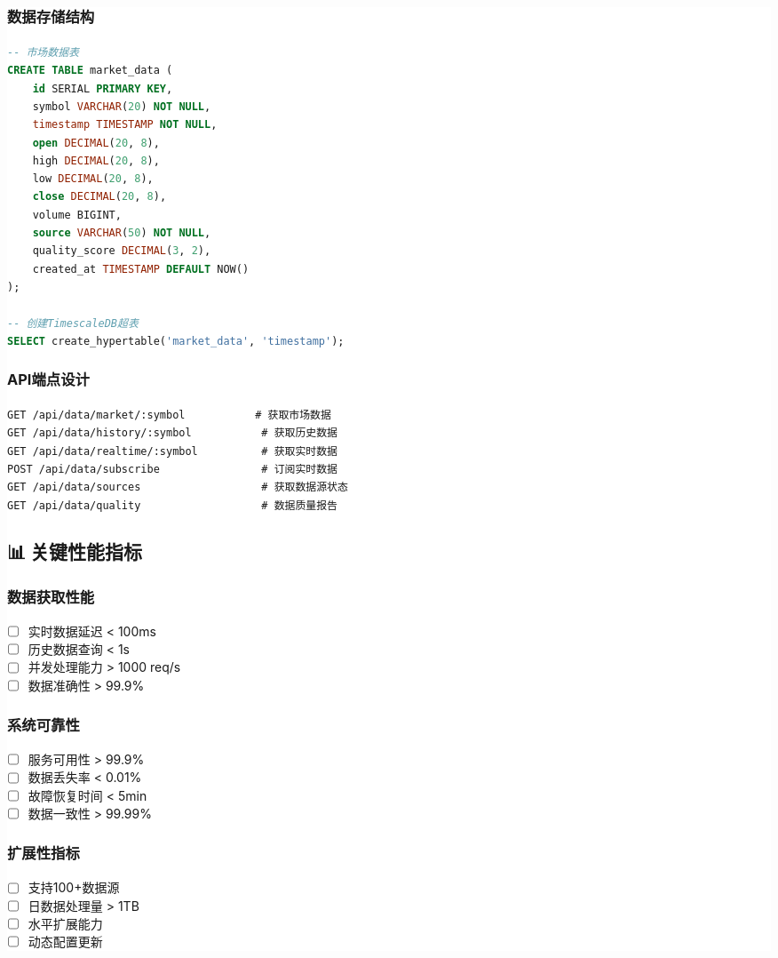 ### 数据存储结构
```sql
-- 市场数据表
CREATE TABLE market_data (
    id SERIAL PRIMARY KEY,
    symbol VARCHAR(20) NOT NULL,
    timestamp TIMESTAMP NOT NULL,
    open DECIMAL(20, 8),
    high DECIMAL(20, 8),
    low DECIMAL(20, 8),
    close DECIMAL(20, 8),
    volume BIGINT,
    source VARCHAR(50) NOT NULL,
    quality_score DECIMAL(3, 2),
    created_at TIMESTAMP DEFAULT NOW()
);

-- 创建TimescaleDB超表
SELECT create_hypertable('market_data', 'timestamp');
```

### API端点设计
```
GET /api/data/market/:symbol           # 获取市场数据
GET /api/data/history/:symbol           # 获取历史数据
GET /api/data/realtime/:symbol          # 获取实时数据
POST /api/data/subscribe                # 订阅实时数据
GET /api/data/sources                   # 获取数据源状态
GET /api/data/quality                   # 数据质量报告
```

## 📊 关键性能指标

### 数据获取性能
- [ ] 实时数据延迟 < 100ms
- [ ] 历史数据查询 < 1s
- [ ] 并发处理能力 > 1000 req/s
- [ ] 数据准确性 > 99.9%

### 系统可靠性
- [ ] 服务可用性 > 99.9%
- [ ] 数据丢失率 < 0.01%
- [ ] 故障恢复时间 < 5min
- [ ] 数据一致性 > 99.99%

### 扩展性指标
- [ ] 支持100+数据源
- [ ] 日数据处理量 > 1TB
- [ ] 水平扩展能力
- [ ] 动态配置更新
